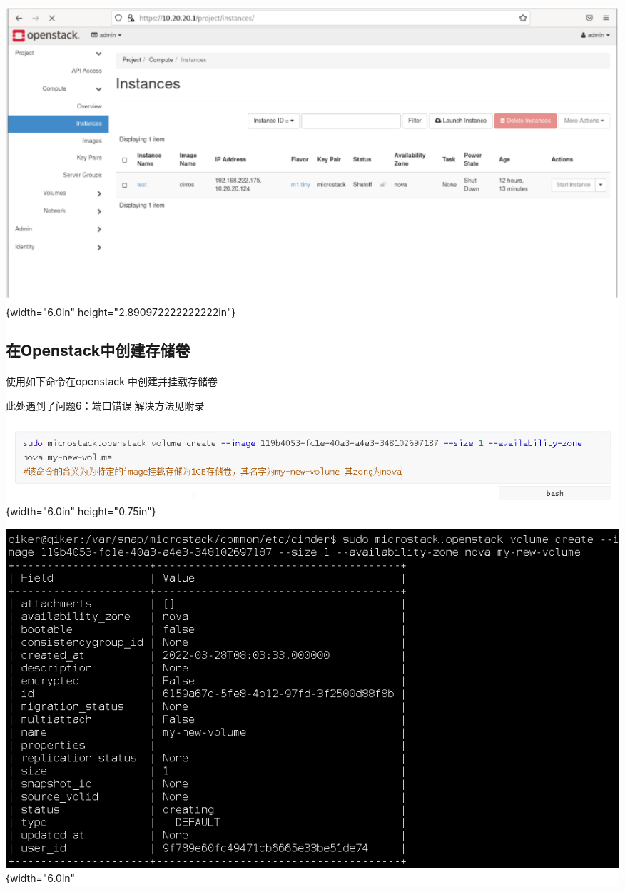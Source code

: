 ![](openstack文档的图片\media\image3.png){width="6.0in"
height="2.890972222222222in"}

## 在Openstack中创建存储卷

使用如下命令在openstack 中创建并挂载存储卷

此处遇到了问题6：端口错误 解决方法见附录

![](openstack文档的图片\media\image17.png){width="6.0in"
height="0.75in"}

![](openstack文档的图片\media\image4.png){width="6.0in"